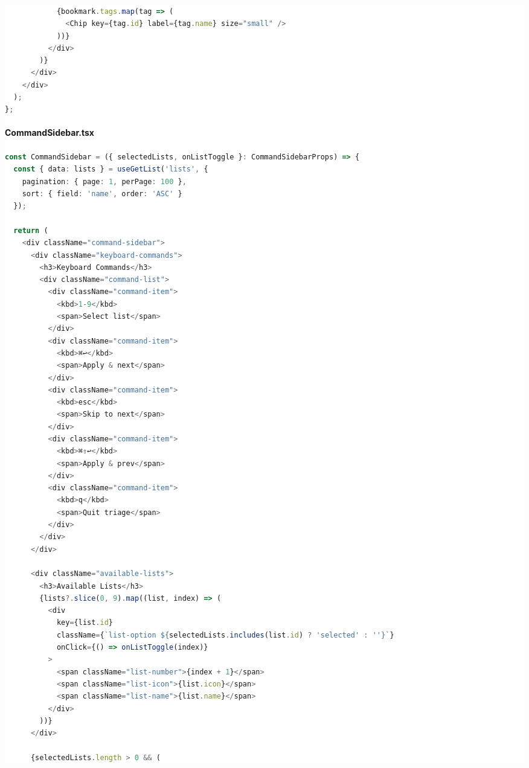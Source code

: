 ```typescript
            {bookmark.tags.map(tag => (
              <Chip key={tag.id} label={tag.name} size="small" />
            ))}
          </div>
        )}
      </div>
    </div>
  );
};
```

#### CommandSidebar.tsx
```typescript
const CommandSidebar = ({ selectedLists, onListToggle }: CommandSidebarProps) => {
  const { data: lists } = useGetList('lists', {
    pagination: { page: 1, perPage: 100 },
    sort: { field: 'name', order: 'ASC' }
  });

  return (
    <div className="command-sidebar">
      <div className="keyboard-commands">
        <h3>Keyboard Commands</h3>
        <div className="command-list">
          <div className="command-item">
            <kbd>1-9</kbd>
            <span>Select list</span>
          </div>
          <div className="command-item">
            <kbd>⌘↩</kbd>
            <span>Apply & next</span>
          </div>
          <div className="command-item">
            <kbd>esc</kbd>
            <span>Skip to next</span>
          </div>
          <div className="command-item">
            <kbd>⌘⇧↩</kbd>
            <span>Apply & prev</span>
          </div>
          <div className="command-item">
            <kbd>q</kbd>
            <span>Quit triage</span>
          </div>
        </div>
      </div>
      
      <div className="available-lists">
        <h3>Available Lists</h3>
        {lists?.slice(0, 9).map((list, index) => (
          <div 
            key={list.id}
            className={`list-option ${selectedLists.includes(list.id) ? 'selected' : ''}`}
            onClick={() => onListToggle(index)}
          >
            <span className="list-number">{index + 1}</span>
            <span className="list-icon">{list.icon}</span>
            <span className="list-name">{list.name}</span>
          </div>
        ))}
      </div>
      
      {selectedLists.length > 0 && (
```
